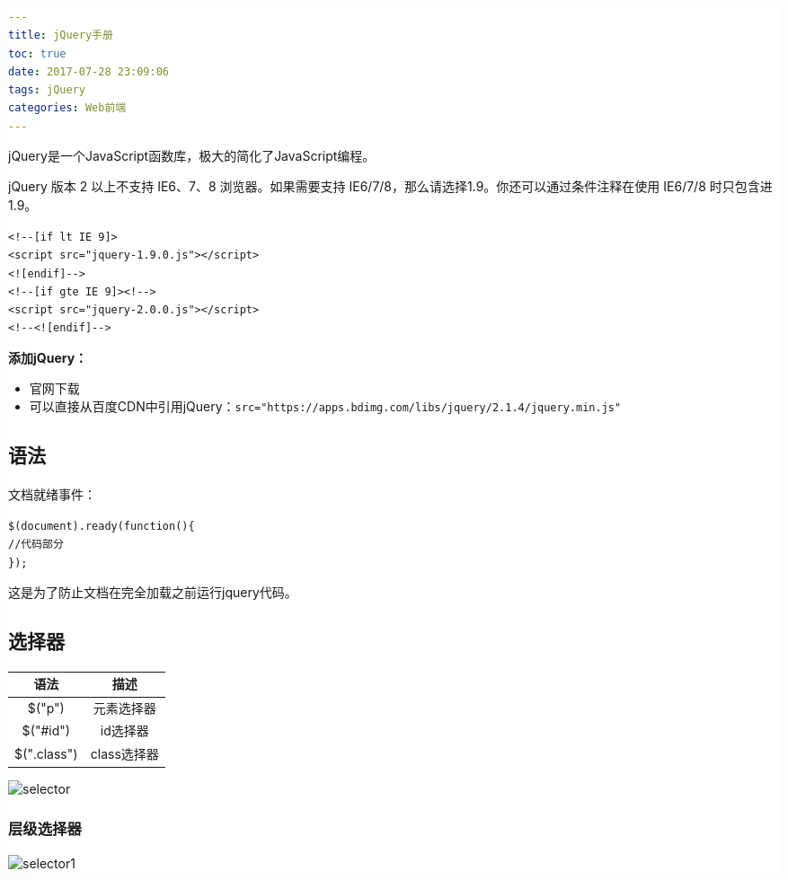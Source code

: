 ```yaml
---
title: jQuery手册
toc: true
date: 2017-07-28 23:09:06
tags: jQuery
categories: Web前端
---
```


jQuery是一个JavaScript函数库，极大的简化了JavaScript编程。



jQuery 版本 2 以上不支持 IE6、7、8 浏览器。如果需要支持 IE6/7/8，那么请选择1.9。你还可以通过条件注释在使用 IE6/7/8 时只包含进1.9。

    <!--[if lt IE 9]>
    <script src="jquery-1.9.0.js"></script>
    <![endif]-->
    <!--[if gte IE 9]><!-->
    <script src="jquery-2.0.0.js"></script>
    <!--<![endif]-->

**添加jQuery：** 

- 官网下载 
- 可以直接从百度CDN中引用jQuery：`src="https://apps.bdimg.com/libs/jquery/2.1.4/jquery.min.js"`

## 语法

文档就绪事件：

    $(document).ready(function(){
    //代码部分
    });

这是为了防止文档在完全加载之前运行jquery代码。

## 选择器

| 语法 | 描述 |
| :----:  |  :----:  |
| $("p") | 元素选择器 |
| $("#id") | id选择器 |
| $(".class") | class选择器 |

 ![selector](http://otqcthsfv.bkt.clouddn.com/selector.PNG)

###  层级选择器

 ![selector1](http://otqcthsfv.bkt.clouddn.com/selector1.png)
